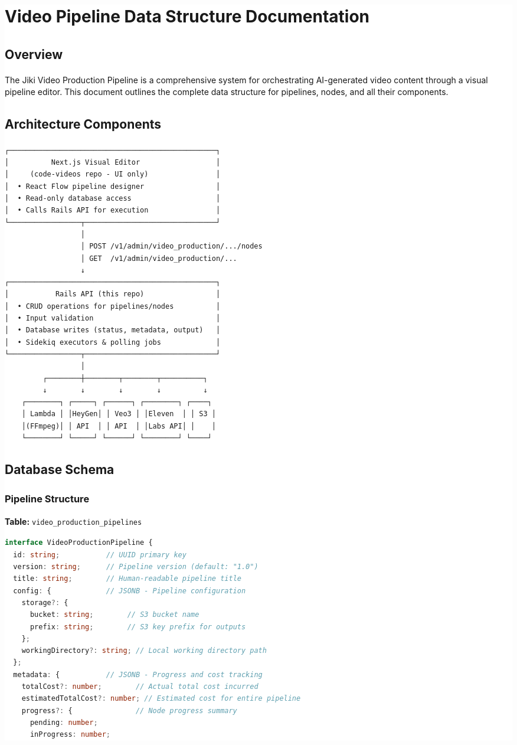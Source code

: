 # Video Pipeline Data Structure Documentation

## Overview

The Jiki Video Production Pipeline is a comprehensive system for orchestrating AI-generated video content through a visual pipeline editor. This document outlines the complete data structure for pipelines, nodes, and all their components.

## Architecture Components

```
┌─────────────────────────────────────────────────┐
│          Next.js Visual Editor                  │
│     (code-videos repo - UI only)                │
│  • React Flow pipeline designer                 │
│  • Read-only database access                    │
│  • Calls Rails API for execution                │
└─────────────────┬───────────────────────────────┘
                  │
                  │ POST /v1/admin/video_production/.../nodes
                  │ GET  /v1/admin/video_production/...
                  ↓
┌─────────────────────────────────────────────────┐
│           Rails API (this repo)                 │
│  • CRUD operations for pipelines/nodes          │
│  • Input validation                             │
│  • Database writes (status, metadata, output)   │
│  • Sidekiq executors & polling jobs             │
└─────────────────┬───────────────────────────────┘
                  │
         ┌────────┼────────┬────────┬──────────┐
         ↓        ↓        ↓        ↓          ↓
    ┌────────┐ ┌─────┐ ┌──────┐ ┌────────┐ ┌────┐
    │ Lambda │ │HeyGen│ │ Veo3 │ │Eleven  │ │ S3 │
    │(FFmpeg)│ │ API  │ │ API  │ │Labs API│ │    │
    └────────┘ └─────┘ └──────┘ └────────┘ └────┘
```

## Database Schema

### Pipeline Structure

**Table:** `video_production_pipelines`

```typescript
interface VideoProductionPipeline {
  id: string;           // UUID primary key
  version: string;      // Pipeline version (default: "1.0")
  title: string;        // Human-readable pipeline title
  config: {             // JSONB - Pipeline configuration
    storage?: {
      bucket: string;        // S3 bucket name
      prefix: string;        // S3 key prefix for outputs
    };
    workingDirectory?: string; // Local working directory path
  };
  metadata: {           // JSONB - Progress and cost tracking
    totalCost?: number;        // Actual total cost incurred
    estimatedTotalCost?: number; // Estimated cost for entire pipeline
    progress?: {               // Node progress summary
      pending: number;
      inProgress: number;
```